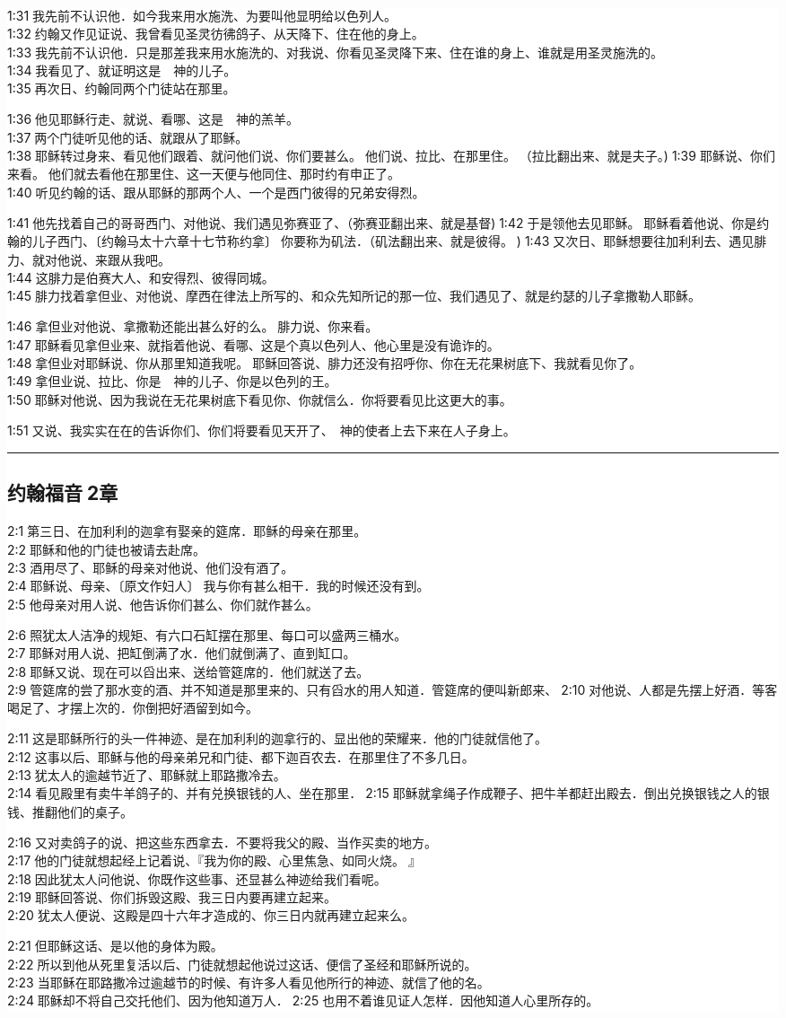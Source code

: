 1:31 我先前不认识他．如今我来用水施洗、为要叫他显明给以色列人。  
1:32 约翰又作见证说、我曾看见圣灵彷彿鸽子、从天降下、住在他的身上。  
1:33 我先前不认识他．只是那差我来用水施洗的、对我说、你看见圣灵降下来、住在谁的身上、谁就是用圣灵施洗的。  
1:34 我看见了、就证明这是　神的儿子。  
1:35 再次日、约翰同两个门徒站在那里。  

1:36 他见耶稣行走、就说、看哪、这是　神的羔羊。  
1:37 两个门徒听见他的话、就跟从了耶稣。  
1:38 耶稣转过身来、看见他们跟着、就问他们说、你们要甚么。  他们说、拉比、在那里住。  （拉比翻出来、就是夫子。)
1:39 耶稣说、你们来看。  他们就去看他在那里住、这一天便与他同住、那时约有申正了。  
1:40 听见约翰的话、跟从耶稣的那两个人、一个是西门彼得的兄弟安得烈。  

1:41 他先找着自己的哥哥西门、对他说、我们遇见弥赛亚了、（弥赛亚翻出来、就是基督)
1:42 于是领他去见耶稣。  耶稣看着他说、你是约翰的儿子西门、〔约翰马太十六章十七节称约拿〕  你要称为矶法．（矶法翻出来、就是彼得。  )
1:43 又次日、耶稣想要往加利利去、遇见腓力、就对他说、来跟从我吧。  
1:44 这腓力是伯赛大人、和安得烈、彼得同城。  
1:45 腓力找着拿但业、对他说、摩西在律法上所写的、和众先知所记的那一位、我们遇见了、就是约瑟的儿子拿撒勒人耶稣。  

1:46 拿但业对他说、拿撒勒还能出甚么好的么。  腓力说、你来看。  
1:47 耶稣看见拿但业来、就指着他说、看哪、这是个真以色列人、他心里是没有诡诈的。  
1:48 拿但业对耶稣说、你从那里知道我呢。  耶稣回答说、腓力还没有招呼你、你在无花果树底下、我就看见你了。  
1:49 拿但业说、拉比、你是　神的儿子、你是以色列的王。  
1:50 耶稣对他说、因为我说在无花果树底下看见你、你就信么．你将要看见比这更大的事。  

1:51 又说、我实实在在的告诉你们、你们将要看见天开了、　神的使者上去下来在人子身上。  

 ----------------------------------------

## 约翰福音 2章 

2:1 第三日、在加利利的迦拿有娶亲的筵席．耶稣的母亲在那里。  
2:2 耶稣和他的门徒也被请去赴席。  
2:3 酒用尽了、耶稣的母亲对他说、他们没有酒了。  
2:4 耶稣说、母亲、〔原文作妇人〕  我与你有甚么相干．我的时候还没有到。  
2:5 他母亲对用人说、他告诉你们甚么、你们就作甚么。  

2:6 照犹太人洁净的规矩、有六口石缸摆在那里、每口可以盛两三桶水。  
2:7 耶稣对用人说、把缸倒满了水．他们就倒满了、直到缸口。  
2:8 耶稣又说、现在可以舀出来、送给管筵席的．他们就送了去。  
2:9 管筵席的尝了那水变的酒、并不知道是那里来的、只有舀水的用人知道．管筵席的便叫新郎来、
2:10 对他说、人都是先摆上好酒．等客喝足了、才摆上次的．你倒把好酒留到如今。  

2:11 这是耶稣所行的头一件神迹、是在加利利的迦拿行的、显出他的荣耀来．他的门徒就信他了。  
2:12 这事以后、耶稣与他的母亲弟兄和门徒、都下迦百农去．在那里住了不多几日。  
2:13 犹太人的逾越节近了、耶稣就上耶路撒冷去。  
2:14 看见殿里有卖牛羊鸽子的、并有兑换银钱的人、坐在那里．
2:15 耶稣就拿绳子作成鞭子、把牛羊都赶出殿去．倒出兑换银钱之人的银钱、推翻他们的桌子。  

2:16 又对卖鸽子的说、把这些东西拿去．不要将我父的殿、当作买卖的地方。  
2:17 他的门徒就想起经上记着说、『我为你的殿、心里焦急、如同火烧。  』  
2:18 因此犹太人问他说、你既作这些事、还显甚么神迹给我们看呢。  
2:19 耶稣回答说、你们拆毁这殿、我三日内要再建立起来。  
2:20 犹太人便说、这殿是四十六年才造成的、你三日内就再建立起来么。  

2:21 但耶稣这话、是以他的身体为殿。  
2:22 所以到他从死里复活以后、门徒就想起他说过这话、便信了圣经和耶稣所说的。  
2:23 当耶稣在耶路撒冷过逾越节的时候、有许多人看见他所行的神迹、就信了他的名。  
2:24 耶稣却不将自己交托他们、因为他知道万人．
2:25 也用不着谁见证人怎样．因他知道人心里所存的。  
